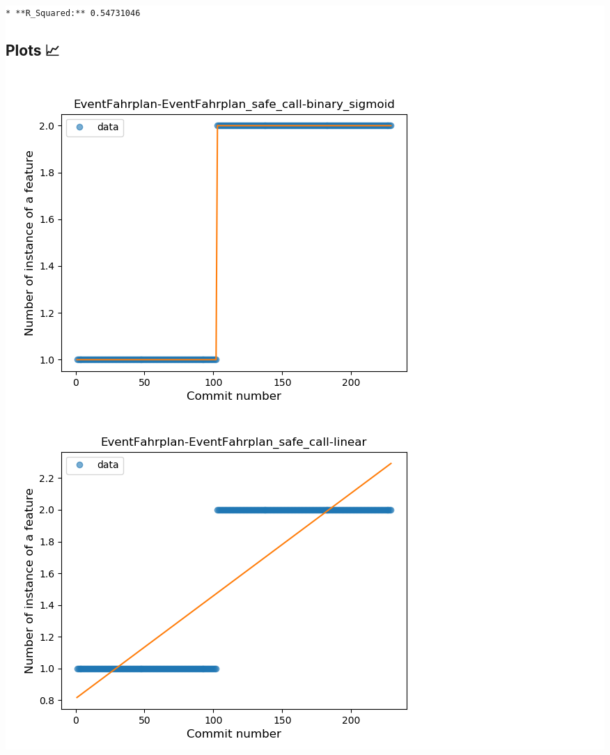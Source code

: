     * **R_Squared:** 0.54731046

**Plots** :chart_with_upwards_trend:
-----

![EventFahrplan-EventFahrplan T9](../plots/EventFahrplan-EventFahrplan_safe_call_T9.png)
![EventFahrplan-EventFahrplan T1](../plots/EventFahrplan-EventFahrplan_safe_call_T1.png)